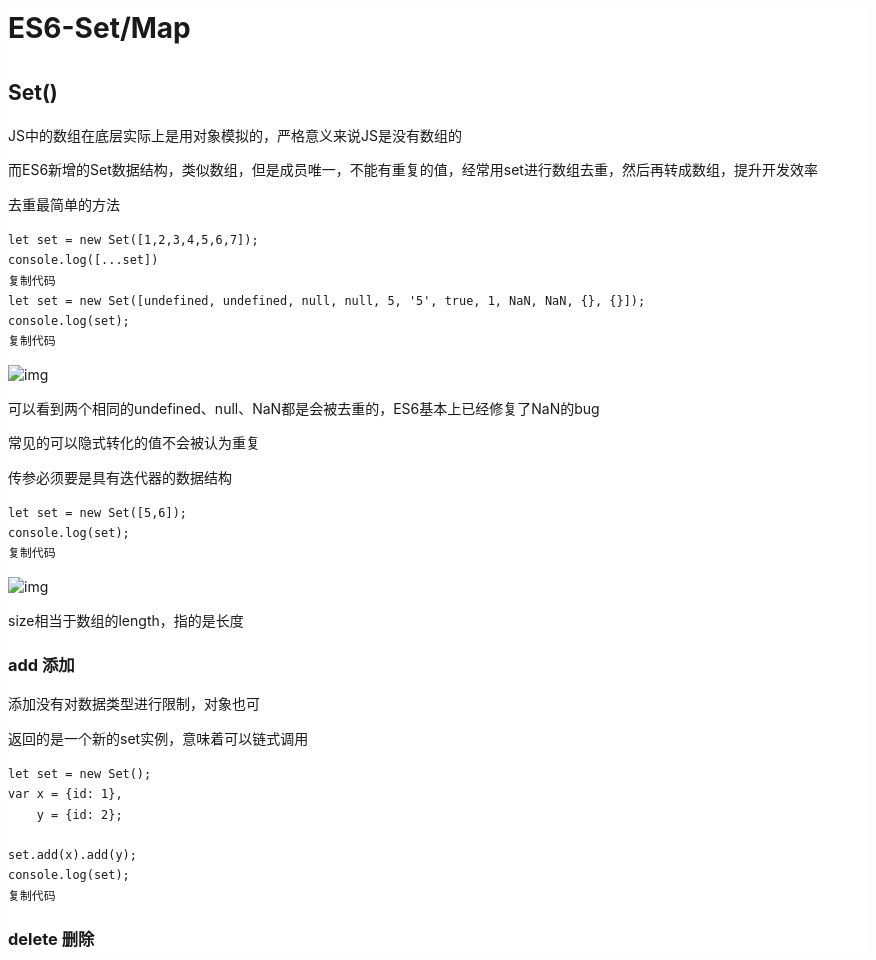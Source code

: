 # ES6-Set/Map

## Set()

JS中的数组在底层实际上是用对象模拟的，严格意义来说JS是没有数组的

而ES6新增的Set数据结构，类似数组，但是成员唯一，不能有重复的值，经常用set进行数组去重，然后再转成数组，提升开发效率

去重最简单的方法

```
let set = new Set([1,2,3,4,5,6,7]);
console.log([...set])
复制代码
let set = new Set([undefined, undefined, null, null, 5, '5', true, 1, NaN, NaN, {}, {}]);
console.log(set);
复制代码
```

![img](https://p3-juejin.byteimg.com/tos-cn-i-k3u1fbpfcp/83237449b6d54975a2266a2bb5069403~tplv-k3u1fbpfcp-zoom-1.image)

可以看到两个相同的undefined、null、NaN都是会被去重的，ES6基本上已经修复了NaN的bug

常见的可以隐式转化的值不会被认为重复

传参必须要是具有迭代器的数据结构

```
let set = new Set([5,6]);
console.log(set);
复制代码
```

![img](https://p3-juejin.byteimg.com/tos-cn-i-k3u1fbpfcp/1f61824fe2714bf1bc5441916939660c~tplv-k3u1fbpfcp-zoom-1.image)

size相当于数组的length，指的是长度

### add 添加

添加没有对数据类型进行限制，对象也可

返回的是一个新的set实例，意味着可以链式调用

```
let set = new Set();
var x = {id: 1},
    y = {id: 2};

set.add(x).add(y);
console.log(set);
复制代码
```

### delete 删除

